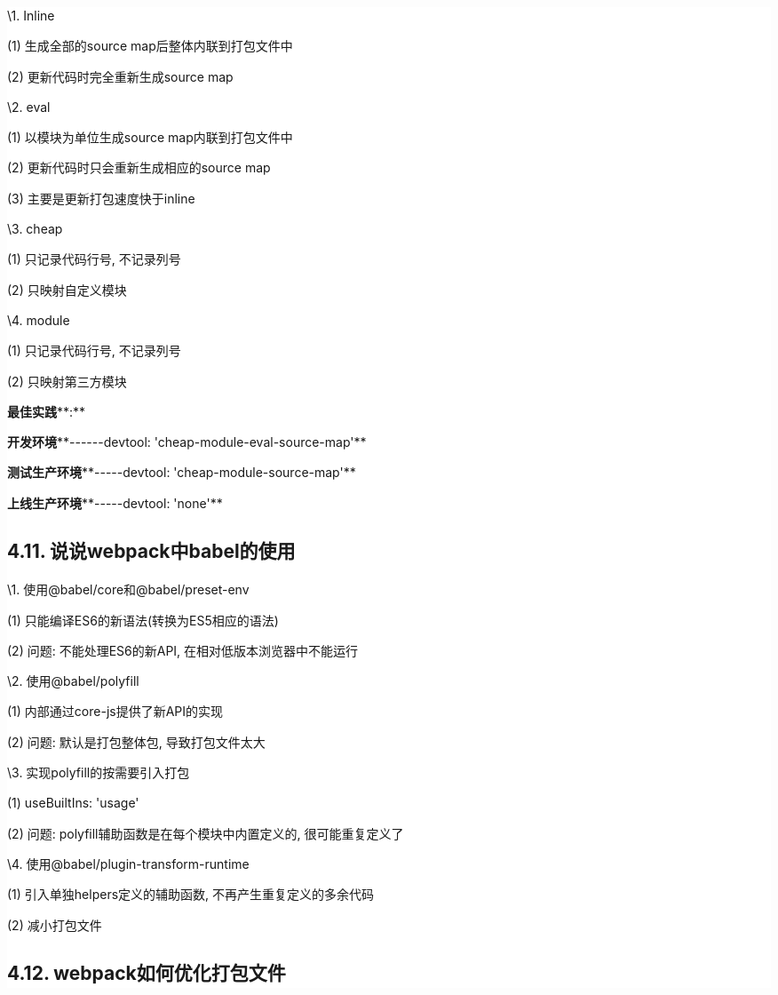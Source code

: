 \1.    Inline

(1)   生成全部的source map后整体内联到打包文件中

(2)   更新代码时完全重新生成source map

\2.    eval

(1)   以模块为单位生成source map内联到打包文件中

(2)   更新代码时只会重新生成相应的source map

(3)   主要是更新打包速度快于inline

\3.    cheap

(1)   只记录代码行号, 不记录列号

(2)   只映射自定义模块

\4.    module

(1)   只记录代码行号, 不记录列号

(2)   只映射第三方模块

**最佳实践****:**

**开发环境****------devtool: 'cheap-module-eval-source-map'**

**测试生产环境****-----devtool: 'cheap-module-source-map'**

**上线生产环境****-----devtool: 'none'**

 

## 4.11. 说说webpack中babel的使用

\1.     使用@babel/core和@babel/preset-env

(1)   只能编译ES6的新语法(转换为ES5相应的语法)

(2)   问题: 不能处理ES6的新API, 在相对低版本浏览器中不能运行

\2.     使用@babel/polyfill

(1)   内部通过core-js提供了新API的实现

(2)   问题: 默认是打包整体包, 导致打包文件太大

\3.     实现polyfill的按需要引入打包

(1)   useBuiltIns: 'usage'

(2)   问题: polyfill辅助函数是在每个模块中内置定义的, 很可能重复定义了

\4.     使用@babel/plugin-transform-runtime

(1)   引入单独helpers定义的辅助函数, 不再产生重复定义的多余代码

(2)   减小打包文件

## 4.12. webpack如何优化打包文件
